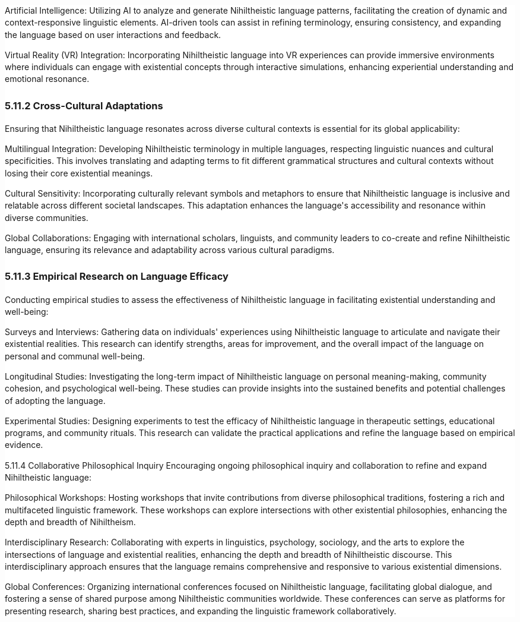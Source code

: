 Artificial Intelligence: Utilizing AI to analyze and generate Nihiltheistic language patterns, facilitating the creation of dynamic and context-responsive linguistic elements. AI-driven tools can assist in refining terminology, ensuring consistency, and expanding the language based on user interactions and feedback.

Virtual Reality (VR) Integration: Incorporating Nihiltheistic language into VR experiences can provide immersive environments where individuals can engage with existential concepts through interactive simulations, enhancing experiential understanding and emotional resonance.

### 5.11.2 Cross-Cultural Adaptations

Ensuring that Nihiltheistic language resonates across diverse cultural contexts is essential for its global applicability:

Multilingual Integration: Developing Nihiltheistic terminology in multiple languages, respecting linguistic nuances and cultural specificities. This involves translating and adapting terms to fit different grammatical structures and cultural contexts without losing their core existential meanings.

Cultural Sensitivity: Incorporating culturally relevant symbols and metaphors to ensure that Nihiltheistic language is inclusive and relatable across different societal landscapes. This adaptation enhances the language's accessibility and resonance within diverse communities.

Global Collaborations: Engaging with international scholars, linguists, and community leaders to co-create and refine Nihiltheistic language, ensuring its relevance and adaptability across various cultural paradigms.

### 5.11.3 Empirical Research on Language Efficacy

Conducting empirical studies to assess the effectiveness of Nihiltheistic language in facilitating existential understanding and well-being:

Surveys and Interviews: Gathering data on individuals' experiences using Nihiltheistic language to articulate and navigate their existential realities. This research can identify strengths, areas for improvement, and the overall impact of the language on personal and communal well-being.

Longitudinal Studies: Investigating the long-term impact of Nihiltheistic language on personal meaning-making, community cohesion, and psychological well-being. These studies can provide insights into the sustained benefits and potential challenges of adopting the language.

Experimental Studies: Designing experiments to test the efficacy of Nihiltheistic language in therapeutic settings, educational programs, and community rituals. This research can validate the practical applications and refine the language based on empirical evidence.

5.11.4 Collaborative Philosophical Inquiry Encouraging ongoing philosophical inquiry and collaboration to refine and expand Nihiltheistic language:

Philosophical Workshops: Hosting workshops that invite contributions from diverse philosophical traditions, fostering a rich and multifaceted linguistic framework. These workshops can explore intersections with other existential philosophies, enhancing the depth and breadth of Nihiltheism.

Interdisciplinary Research: Collaborating with experts in linguistics, psychology, sociology, and the arts to explore the intersections of language and existential realities, enhancing the depth and breadth of Nihiltheistic discourse. This interdisciplinary approach ensures that the language remains comprehensive and responsive to various existential dimensions.

Global Conferences: Organizing international conferences focused on Nihiltheistic language, facilitating global dialogue, and fostering a sense of shared purpose among Nihiltheistic communities worldwide. These conferences can serve as platforms for presenting research, sharing best practices, and expanding the linguistic framework collaboratively.
